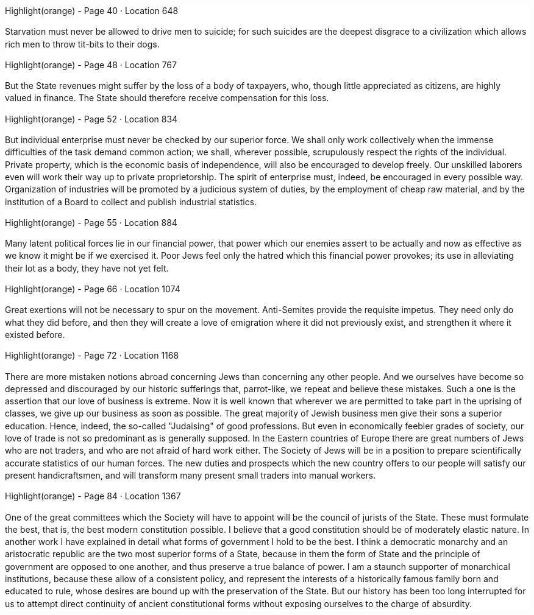 Highlight(orange) - Page 40 · Location 648

Starvation must never be allowed to drive men to suicide; for such suicides are the deepest disgrace to a civilization which allows rich men to throw tit-bits to their dogs.

Highlight(orange) - Page 48 · Location 767

But the State revenues might suffer by the loss of a body of taxpayers, who, though little appreciated as citizens, are highly valued in finance. The State should therefore receive compensation for this loss.

Highlight(orange) - Page 52 · Location 834

But individual enterprise must never be checked by our superior force. We shall only work collectively when the immense difficulties of the task demand common action; we shall, wherever possible, scrupulously respect the rights of the individual. Private property, which is the economic basis of independence, will also be encouraged to develop freely. Our unskilled laborers even will work their way up to private proprietorship. The spirit of enterprise must, indeed, be encouraged in every possible way. Organization of industries will be promoted by a judicious system of duties, by the employment of cheap raw material, and by the institution of a Board to collect and publish industrial statistics.

Highlight(orange) - Page 55 · Location 884

Many latent political forces lie in our financial power, that power which our enemies assert to be actually and now as effective as we know it might be if we exercised it. Poor Jews feel only the hatred which this financial power provokes; its use in alleviating their lot as a body, they have not yet felt.

Highlight(orange) - Page 66 · Location 1074

Great exertions will not be necessary to spur on the movement. Anti-Semites provide the requisite impetus. They need only do what they did before, and then they will create a love of emigration where it did not previously exist, and strengthen it where it existed before.

Highlight(orange) - Page 72 · Location 1168

There are more mistaken notions abroad concerning Jews than concerning any other people. And we ourselves have become so depressed and discouraged by our historic sufferings that, parrot-like, we repeat and believe these mistakes. Such a one is the assertion that our love of business is extreme. Now it is well known that wherever we are permitted to take part in the uprising of classes, we give up our business as soon as possible. The great majority of Jewish business men give their sons a superior education. Hence, indeed, the so-called "Judaising" of good professions. But even in economically feebler grades of society, our love of trade is not so predominant as is generally supposed. In the Eastern countries of Europe there are great numbers of Jews who are not traders, and who are not afraid of hard work either. The Society of Jews will be in a position to prepare scientifically accurate statistics of our human forces. The new duties and prospects which the new country offers to our people will satisfy our present handicraftsmen, and will transform many present small traders into manual workers.

Highlight(orange) - Page 84 · Location 1367

One of the great committees which the Society will have to appoint will be the council of jurists of the State. These must formulate the best, that is, the best modern constitution possible. I believe that a good constitution should be of moderately elastic nature. In another work I have explained in detail what forms of government I hold to be the best. I think a democratic monarchy and an aristocratic republic are the two most superior forms of a State, because in them the form of State and the principle of government are opposed to one another, and thus preserve a true balance of power. I am a staunch supporter of monarchical institutions, because these allow of a consistent policy, and represent the interests of a historically famous family born and educated to rule, whose desires are bound up with the preservation of the State. But our history has been too long interrupted for us to attempt direct continuity of ancient constitutional forms without exposing ourselves to the charge of absurdity.
